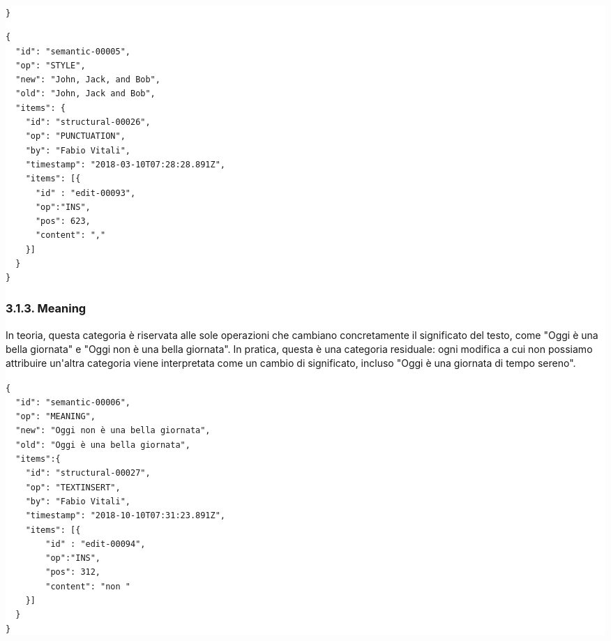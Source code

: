 ```
}
```

```
{
  "id": "semantic-00005",
  "op": "STYLE",
  "new": "John, Jack, and Bob",
  "old": "John, Jack and Bob",
  "items": { 
    "id": "structural-00026",
    "op": "PUNCTUATION", 
    "by": "Fabio Vitali",
    "timestamp": "2018-03-10T07:28:28.891Z", 
    "items": [{ 
      "id" : "edit-00093",
      "op":"INS", 
      "pos": 623, 
      "content": "," 
    }]
  }
}
```

### 3.1.3. Meaning

In teoria, questa categoria è riservata alle sole operazioni che cambiano concretamente il significato del testo, come "Oggi è una bella giornata" e "Oggi non è una bella giornata". In pratica, questa è una categoria residuale: ogni modifica a cui non possiamo attribuire un'altra categoria viene interpretata come un cambio di significato, incluso "Oggi è una giornata di tempo sereno". 
```
{
  "id": "semantic-00006",
  "op": "MEANING",
  "new": "Oggi non è una bella giornata",
  "old": "Oggi è una bella giornata",
  "items":{ 
    "id": "structural-00027",
    "op": "TEXTINSERT", 
    "by": "Fabio Vitali",
    "timestamp": "2018-10-10T07:31:23.891Z", 
    "items": [{
        "id" : "edit-00094",
        "op":"INS", 
        "pos": 312, 
        "content": "non " 
    }]
  }
}
```

